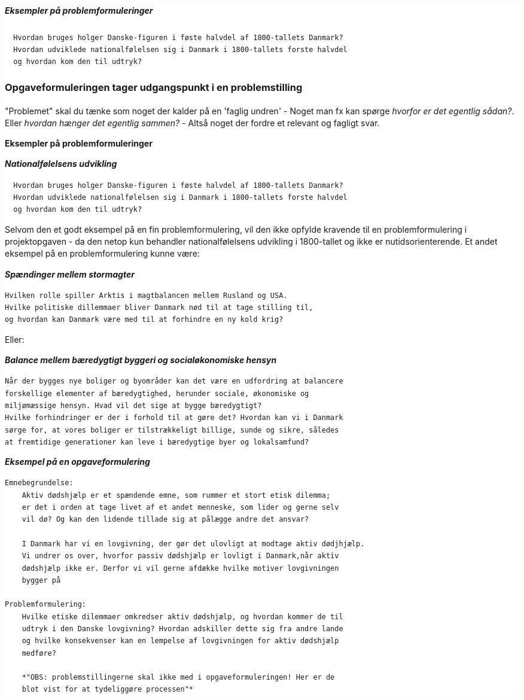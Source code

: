 
##### Eksempler på problemformuleringer
      Hvordan bruges holger Danske-figuren i føste halvdel af 1800-tallets Danmark?
      Hvordan udviklede nationalfølelsen sig i Danmark i 1800-tallets forste halvdel 
      og hvordan kom den til udtryk?
 
### Opgaveformuleringen tager udgangspunkt i en problemstilling

"Problemet" skal du tænke som noget der kalder på en 'faglig undren' - Noget man fx kan spørge *hvorfor er det egentlig sådan?*. Eller *hvordan hænger det egentlig sammen?* - Altså noget der fordre et relevant og fagligt svar. 

**Eksempler på problemformuleringer**

***Nationalfølelsens udvikling***

```
  Hvordan bruges holger Danske-figuren i føste halvdel af 1800-tallets Danmark?
  Hvordan udviklede nationalfølelsen sig i Danmark i 1800-tallets forste halvdel 
  og hvordan kom den til udtryk?
```

Selvom den et godt eksempel på en fin problemformulering, vil den ikke opfylde kravende til en problemformulering i projektopgaven - da den netop kun behandler nationalfølelsens udvikling i 1800-tallet og ikke er nutidsorienterende. 
Et andet eksempel på en problemformulering kunne være:

***Spændinger mellem stormagter***

```
Hvilken rolle spiller Arktis i magtbalancen mellem Rusland og USA.
Hvilke politiske dillemmaer bliver Danmark nød til at tage stilling til, 
og hvordan kan Danmark være med til at forhindre en ny kold krig?
```

Eller:

***Balance mellem bæredygtigt byggeri og socialøkonomiske hensyn***

```
Når der bygges nye boliger og byområder kan det være en udfordring at balancere 
forskellige elementer af bæredygtighed, herunder sociale, økonomiske og 
miljømæssige hensyn. Hvad vil det sige at bygge bæredygtigt? 
Hvilke forhindringer er der i forhold til at gøre det? Hvordan kan vi i Danmark 
sørge for, at vores boliger er tilstrækkeligt billige, sunde og sikre, således 
at fremtidige generationer kan leve i bæredygtige byer og lokalsamfund?
```

***Eksempel på en opgaveformulering***

```
Emnebegrundelse:
	Aktiv dødshjælp er et spændende emne, som rummer et stort etisk dilemma; 
	er det i orden at tage livet af et andet menneske, som lider og gerne selv
	vil dø? Og kan den lidende tillade sig at pålægge andre det ansvar?
	
	I Danmark har vi en lovgivning, der gør det ulovligt at modtage aktiv dødjhjælp.
	Vi undrer os over, hvorfor passiv dødshjælp er lovligt i Danmark,når aktiv 
	dødshjælp ikke er. Derfor vi vil gerne afdække hvilke motiver lovgivningen 
	bygger på

Problemformulering:
	Hvilke etiske dilemmaer omkredser aktiv dødshjælp, og hvordan kommer de til
	udtryk i den Danske lovgivning? Hvordan adskiller dette sig fra andre lande
	og hvilke konsekvenser kan en lempelse af lovgivningen for aktiv dødshjælp 
	medføre? 

	*"OBS: problemstillingerne skal ikke med i opgaveformuleringen! Her er de 
	blot vist for at tydeliggøre processen"*
```